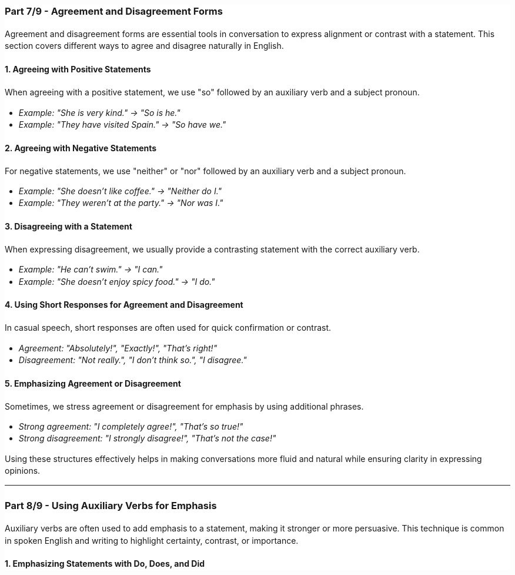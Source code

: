 
### **Part 7/9 - Agreement and Disagreement Forms**

Agreement and disagreement forms are essential tools in conversation to express alignment or contrast with a statement. This section covers different ways to agree and disagree naturally in English.

#### **1. Agreeing with Positive Statements**

When agreeing with a positive statement, we use "so" followed by an auxiliary verb and a subject pronoun.

- _Example: "She is very kind." → "So is he."_
- _Example: "They have visited Spain." → "So have we."_

#### **2. Agreeing with Negative Statements**

For negative statements, we use "neither" or "nor" followed by an auxiliary verb and a subject pronoun.

- _Example: "She doesn’t like coffee." → "Neither do I."_
- _Example: "They weren’t at the party." → "Nor was I."_

#### **3. Disagreeing with a Statement**

When expressing disagreement, we usually provide a contrasting statement with the correct auxiliary verb.

- _Example: "He can’t swim." → "I can."_
- _Example: "She doesn’t enjoy spicy food." → "I do."_

#### **4. Using Short Responses for Agreement and Disagreement**

In casual speech, short responses are often used for quick confirmation or contrast.

- _Agreement: "Absolutely!", "Exactly!", "That’s right!"_
- _Disagreement: "Not really.", "I don’t think so.", "I disagree."_

#### **5. Emphasizing Agreement or Disagreement**

Sometimes, we stress agreement or disagreement for emphasis by using additional phrases.

- _Strong agreement: "I completely agree!", "That’s so true!"_
- _Strong disagreement: "I strongly disagree!", "That’s not the case!"_

Using these structures effectively helps in making conversations more fluid and natural while ensuring clarity in expressing opinions.

---

### **Part 8/9 - Using Auxiliary Verbs for Emphasis**

Auxiliary verbs are often used to add emphasis to a statement, making it stronger or more persuasive. This technique is common in spoken English and writing to highlight certainty, contrast, or importance.

#### **1. Emphasizing Statements with Do, Does, and Did**
